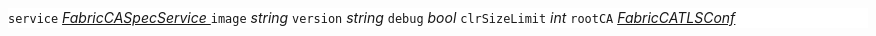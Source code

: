 </tr>
<tr>
<td>
<code>service</code>
<em>
<a href="#hlf.kungfusoftware.es/v1alpha1.FabricCASpecService">
FabricCASpecService
</a>
</em>
</td>
<td>
</td>
</tr>
<tr>
<td>
<code>image</code>
<em>
string
</em>
</td>
<td>
</td>
</tr>
<tr>
<td>
<code>version</code>
<em>
string
</em>
</td>
<td>
</td>
</tr>
<tr>
<td>
<code>debug</code>
<em>
bool
</em>
</td>
<td>
</td>
</tr>
<tr>
<td>
<code>clrSizeLimit</code>
<em>
int
</em>
</td>
<td>
</td>
</tr>
<tr>
<td>
<code>rootCA</code>
<em>
<a href="#hlf.kungfusoftware.es/v1alpha1.FabricCATLSConf">
FabricCATLSConf
</a>
</em>
</td>
<td>
</td>